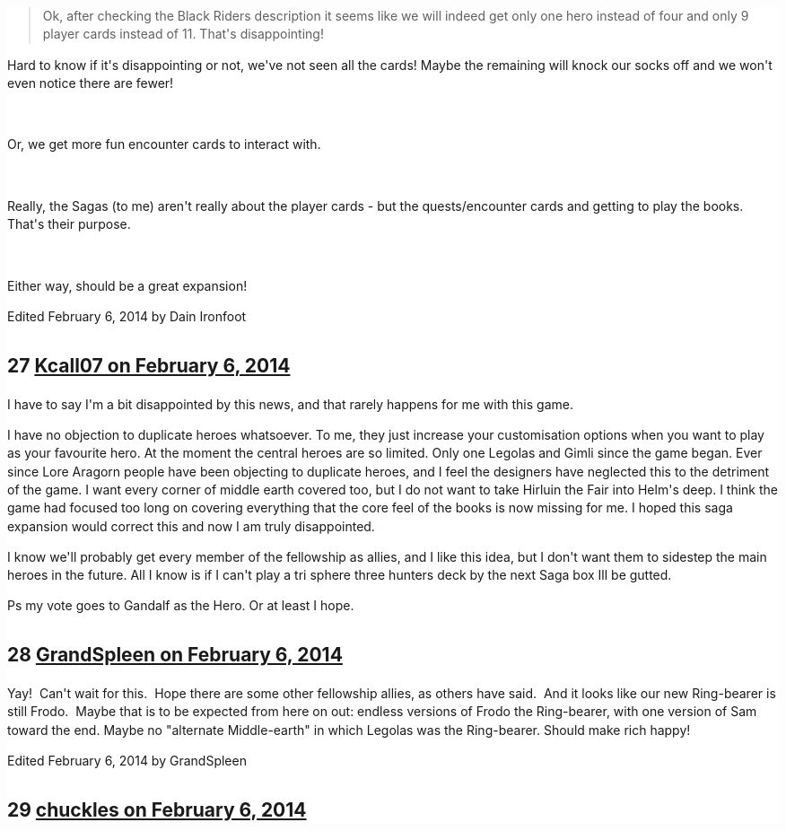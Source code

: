 > Ok, after checking the Black Riders description it seems like we will indeed get only one hero instead of four and only 9 player cards instead of 11. That's disappointing!

Hard to know if it's disappointing or not, we've not seen all the cards! Maybe the remaining will knock our socks off and we won't even notice there are fewer!

 

Or, we get more fun encounter cards to interact with.

 

Really, the Sagas (to me) aren't really about the player cards - but the quests/encounter cards and getting to play the books. That's their purpose.

 

Either way, should be a great expansion!

Edited February 6, 2014 by Dain Ironfoot

## 27 [Kcall07 on February 6, 2014](https://community.fantasyflightgames.com/topic/98610-the-road-darkens-saga-news/?do=findComment&comment=976076)

I have to say I'm a bit disappointed by this news, and that rarely happens for me with this game.

I have no objection to duplicate heroes whatsoever. To me, they just increase your customisation options when you want to play as your favourite hero. At the moment the central heroes are so limited. Only one Legolas and Gimli since the game began. Ever since Lore Aragorn people have been objecting to duplicate heroes, and I feel the designers have neglected this to the detriment of the game. I want every corner of middle earth covered too, but I do not want to take Hirluin the Fair into Helm's deep. I think the game had focused too long on covering everything that the core feel of the books is now missing for me. I hoped this saga expansion would correct this and now I am truly disappointed.

I know we'll probably get every member of the fellowship as allies, and I like this idea, but I don't want them to sidestep the main heroes in the future. All I know is if I can't play a tri sphere three hunters deck by the next Saga box Ill be gutted.

Ps my vote goes to Gandalf as the Hero. Or at least I hope.

## 28 [GrandSpleen on February 6, 2014](https://community.fantasyflightgames.com/topic/98610-the-road-darkens-saga-news/?do=findComment&comment=976083)

Yay!  Can't wait for this.  Hope there are some other fellowship allies, as others have said.  And it looks like our new Ring-bearer is still Frodo.  Maybe that is to be expected from here on out: endless versions of Frodo the Ring-bearer, with one version of Sam toward the end. Maybe no "alternate Middle-earth" in which Legolas was the Ring-bearer. Should make rich happy!

Edited February 6, 2014 by GrandSpleen

## 29 [chuckles on February 6, 2014](https://community.fantasyflightgames.com/topic/98610-the-road-darkens-saga-news/?do=findComment&comment=976099)
